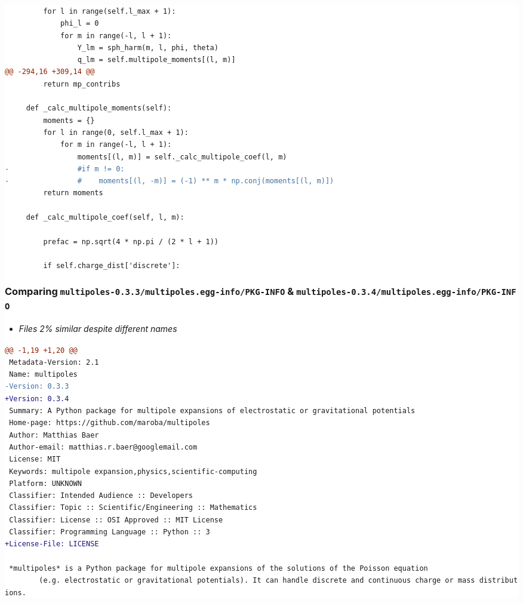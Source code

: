 ```diff
         for l in range(self.l_max + 1):
             phi_l = 0
             for m in range(-l, l + 1):
                 Y_lm = sph_harm(m, l, phi, theta)
                 q_lm = self.multipole_moments[(l, m)]
@@ -294,16 +309,14 @@
         return mp_contribs
 
     def _calc_multipole_moments(self):
         moments = {}
         for l in range(0, self.l_max + 1):
             for m in range(-l, l + 1):
                 moments[(l, m)] = self._calc_multipole_coef(l, m)
-                #if m != 0:
-                #    moments[(l, -m)] = (-1) ** m * np.conj(moments[(l, m)])
         return moments
 
     def _calc_multipole_coef(self, l, m):
 
         prefac = np.sqrt(4 * np.pi / (2 * l + 1))
 
         if self.charge_dist['discrete']:
```

### Comparing `multipoles-0.3.3/multipoles.egg-info/PKG-INFO` & `multipoles-0.3.4/multipoles.egg-info/PKG-INFO`

 * *Files 2% similar despite different names*

```diff
@@ -1,19 +1,20 @@
 Metadata-Version: 2.1
 Name: multipoles
-Version: 0.3.3
+Version: 0.3.4
 Summary: A Python package for multipole expansions of electrostatic or gravitational potentials
 Home-page: https://github.com/maroba/multipoles
 Author: Matthias Baer
 Author-email: matthias.r.baer@googlemail.com
 License: MIT
 Keywords: multipole expansion,physics,scientific-computing
 Platform: UNKNOWN
 Classifier: Intended Audience :: Developers
 Classifier: Topic :: Scientific/Engineering :: Mathematics
 Classifier: License :: OSI Approved :: MIT License
 Classifier: Programming Language :: Python :: 3
+License-File: LICENSE
 
 *multipoles* is a Python package for multipole expansions of the solutions of the Poisson equation     
        (e.g. electrostatic or gravitational potentials). It can handle discrete and continuous charge or mass distributions.
```
